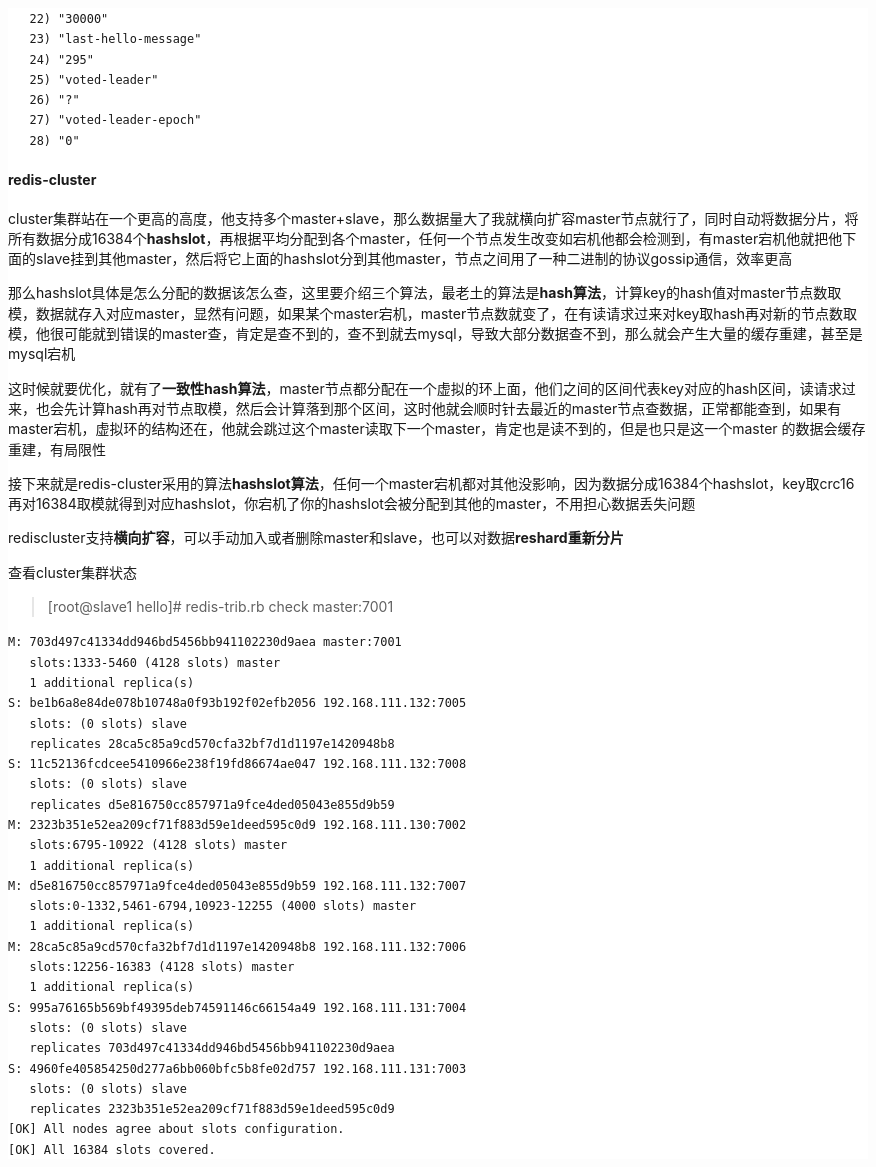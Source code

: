 ```shell
   22) "30000"
   23) "last-hello-message"
   24) "295"
   25) "voted-leader"
   26) "?"
   27) "voted-leader-epoch"
   28) "0"
```

#### redis-cluster
cluster集群站在一个更高的高度，他支持多个master+slave，那么数据量大了我就横向扩容master节点就行了，同时自动将数据分片，将所有数据分成16384个**hashslot**，再根据平均分配到各个master，任何一个节点发生改变如宕机他都会检测到，有master宕机他就把他下面的slave挂到其他master，然后将它上面的hashslot分到其他master，节点之间用了一种二进制的协议gossip通信，效率更高

那么hashslot具体是怎么分配的数据该怎么查，这里要介绍三个算法，最老土的算法是**hash算法**，计算key的hash值对master节点数取模，数据就存入对应master，显然有问题，如果某个master宕机，master节点数就变了，在有读请求过来对key取hash再对新的节点数取模，他很可能就到错误的master查，肯定是查不到的，查不到就去mysql，导致大部分数据查不到，那么就会产生大量的缓存重建，甚至是mysql宕机

这时候就要优化，就有了**一致性hash算法**，master节点都分配在一个虚拟的环上面，他们之间的区间代表key对应的hash区间，读请求过来，也会先计算hash再对节点取模，然后会计算落到那个区间，这时他就会顺时针去最近的master节点查数据，正常都能查到，如果有master宕机，虚拟环的结构还在，他就会跳过这个master读取下一个master，肯定也是读不到的，但是也只是这一个master 的数据会缓存重建，有局限性

接下来就是redis-cluster采用的算法**hashslot算法**，任何一个master宕机都对其他没影响，因为数据分成16384个hashslot，key取crc16再对16384取模就得到对应hashslot，你宕机了你的hashslot会被分配到其他的master，不用担心数据丢失问题

rediscluster支持**横向扩容**，可以手动加入或者删除master和slave，也可以对数据**reshard重新分片**

查看cluster集群状态
>[root@slave1 hello]# redis-trib.rb check master:7001

```shell
M: 703d497c41334dd946bd5456bb941102230d9aea master:7001
   slots:1333-5460 (4128 slots) master
   1 additional replica(s)
S: be1b6a8e84de078b10748a0f93b192f02efb2056 192.168.111.132:7005
   slots: (0 slots) slave
   replicates 28ca5c85a9cd570cfa32bf7d1d1197e1420948b8
S: 11c52136fcdcee5410966e238f19fd86674ae047 192.168.111.132:7008
   slots: (0 slots) slave
   replicates d5e816750cc857971a9fce4ded05043e855d9b59
M: 2323b351e52ea209cf71f883d59e1deed595c0d9 192.168.111.130:7002
   slots:6795-10922 (4128 slots) master
   1 additional replica(s)
M: d5e816750cc857971a9fce4ded05043e855d9b59 192.168.111.132:7007
   slots:0-1332,5461-6794,10923-12255 (4000 slots) master
   1 additional replica(s)
M: 28ca5c85a9cd570cfa32bf7d1d1197e1420948b8 192.168.111.132:7006
   slots:12256-16383 (4128 slots) master
   1 additional replica(s)
S: 995a76165b569bf49395deb74591146c66154a49 192.168.111.131:7004
   slots: (0 slots) slave
   replicates 703d497c41334dd946bd5456bb941102230d9aea
S: 4960fe405854250d277a6bb060bfc5b8fe02d757 192.168.111.131:7003
   slots: (0 slots) slave
   replicates 2323b351e52ea209cf71f883d59e1deed595c0d9
[OK] All nodes agree about slots configuration.
[OK] All 16384 slots covered.
```
